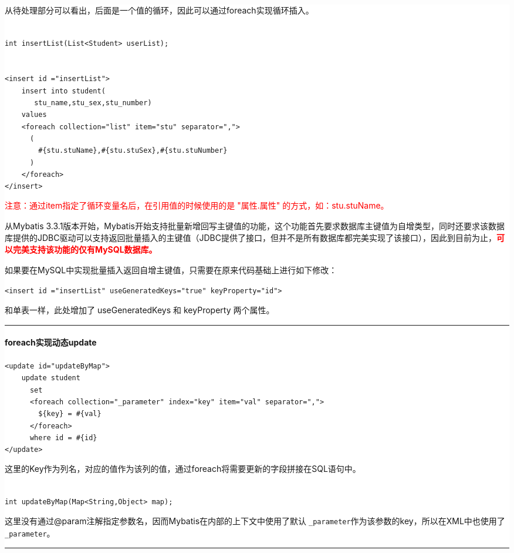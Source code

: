 从待处理部分可以看出，后面是一个值的循环，因此可以通过foreach实现循环插入。

```

int insertList(List<Student> userList);


<insert id ="insertList">
	insert into student(
	   stu_name,stu_sex,stu_number)
	values
	<foreach collection="list" item="stu" separator=",">
	  (
	    #{stu.stuName},#{stu.stuSex},#{stu.stuNumber}
	  )
	</foreach>
</insert>
```

<font color="red">
注意：通过item指定了循环变量名后，在引用值的时候使用的是 "属性.属性" 的方式，如：stu.stuName。
</font>

从Mybatis 3.3.1版本开始，Mybatis开始支持批量新增回写主键值的功能，这个功能首先要求数据库主键值为自增类型，同时还要求该数据库提供的JDBC驱动可以支持返回批量插入的主键值（JDBC提供了接口，但并不是所有数据库都完美实现了该接口），因此到目前为止，<font color="red">**可以完美支持该功能的仅有MySQL数据库。**</font>

如果要在MySQL中实现批量插入返回自增主键值，只需要在原来代码基础上进行如下修改：
```
<insert id ="insertList" useGeneratedKeys="true" keyProperty="id">
```

和单表一样，此处增加了 useGeneratedKeys 和 keyProperty 两个属性。

---

#### foreach实现动态update

```
<update id="updateByMap">
	update student
	  set
	  <foreach collection="_parameter" index="key" item="val" separator=",">
		${key} = #{val}
	  </foreach>
	  where id = #{id}
</update>
```

这里的Key作为列名，对应的值作为该列的值，通过foreach将需要更新的字段拼接在SQL语句中。

```

int updateByMap(Map<String,Object> map);

```

这里没有通过@param注解指定参数名，因而Mybatis在内部的上下文中使用了默认 `_parameter`作为该参数的key，所以在XML中也使用了`_parameter`。

---